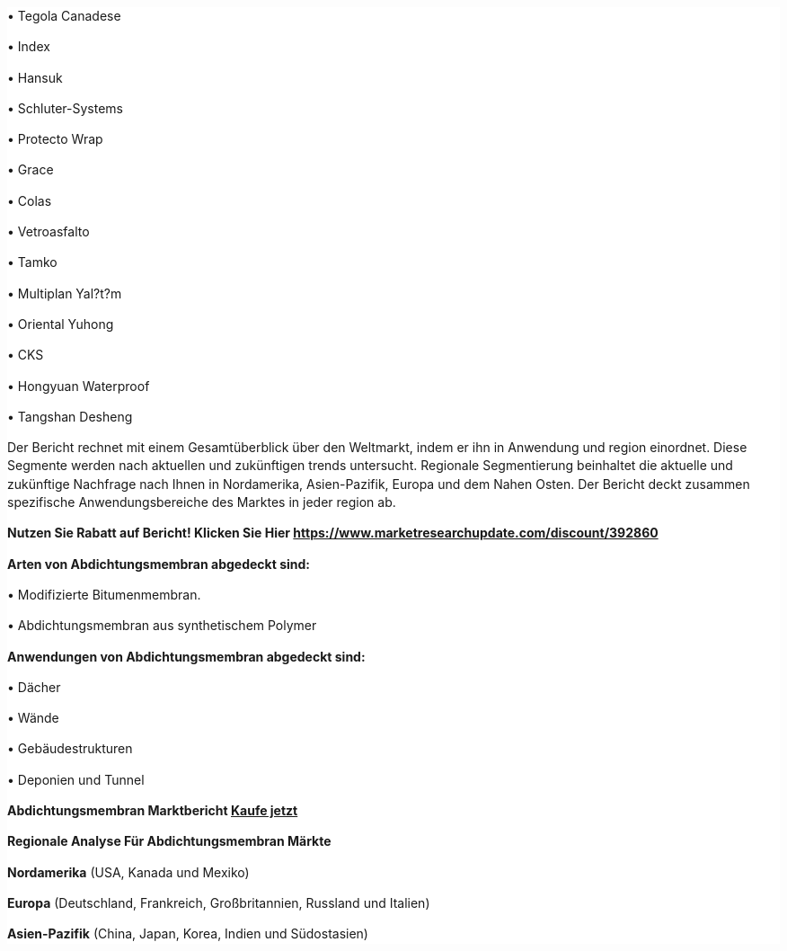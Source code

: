 • Tegola Canadese

• Index

• Hansuk

• Schluter-Systems

• Protecto Wrap

• Grace

• Colas

• Vetroasfalto

• Tamko

• Multiplan Yal?t?m

• Oriental Yuhong

• CKS

• Hongyuan Waterproof

• Tangshan Desheng

Der Bericht rechnet mit einem Gesamtüberblick über den Weltmarkt, indem er ihn in Anwendung und region einordnet. Diese Segmente werden nach aktuellen und zukünftigen trends untersucht. Regionale Segmentierung beinhaltet die aktuelle und zukünftige Nachfrage nach Ihnen in Nordamerika, Asien-Pazifik, Europa und dem Nahen Osten. Der Bericht deckt zusammen spezifische Anwendungsbereiche des Marktes in jeder region ab.

<strong>Nutzen Sie Rabatt auf Bericht! Klicken Sie Hier
</strong><strong><a href=https://www.marketresearchupdate.com/discount/392860>https://www.marketresearchupdate.com/discount/392860</b></u></font></strong></a>

<strong>Arten von Abdichtungsmembran abgedeckt sind:</strong>

• Modifizierte Bitumenmembran.

• Abdichtungsmembran aus synthetischem Polymer

<strong>Anwendungen von Abdichtungsmembran abgedeckt sind:</strong>

• Dächer

• Wände

• Gebäudestrukturen

• Deponien und Tunnel

<strong>Abdichtungsmembran Marktbericht <a href=https://www.marketresearchupdate.com/buynow/392860>Kaufe jetzt</a></strong>

<strong>Regionale Analyse Für Abdichtungsmembran Märkte</strong>

<strong>Nordamerika</strong> (USA, Kanada und Mexiko)

<strong>Europa</strong> (Deutschland, Frankreich, Großbritannien, Russland und Italien)

<strong>Asien-Pazifik</strong> (China, Japan, Korea, Indien und Südostasien)
